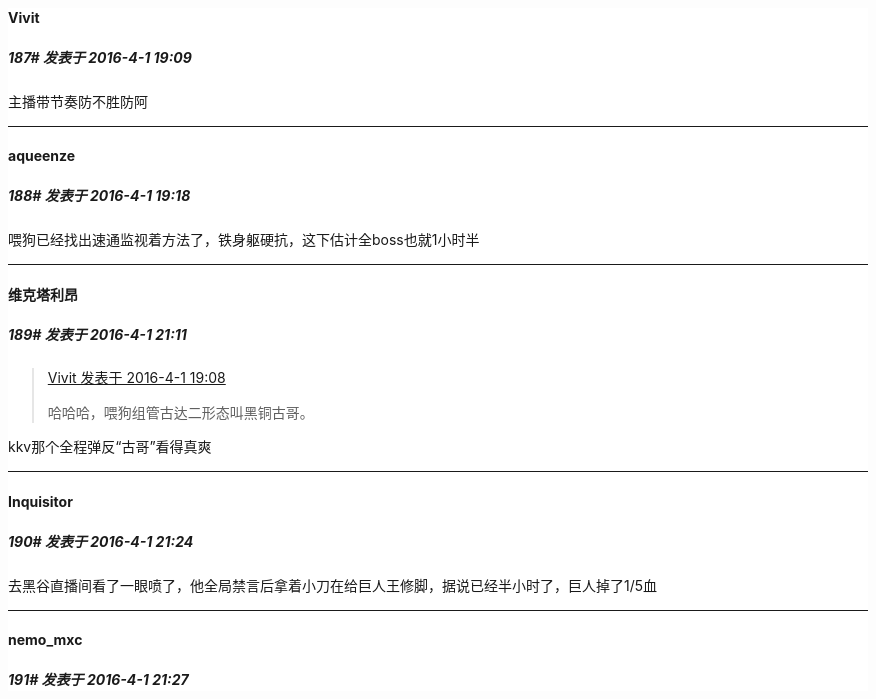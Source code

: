####  Vivit  
##### 187#       发表于 2016-4-1 19:09




主播带节奏防不胜防阿







-----

####  aqueenze  
##### 188#       发表于 2016-4-1 19:18




喂狗已经找出速通监视着方法了，铁身躯硬抗，这下估计全boss也就1小时半







-----

####  维克塔利昂  
##### 189#       发表于 2016-4-1 21:11



<blockquote><a href="httphttps://bbs.saraba1st.com/2b/forum.php?mod=redirect&amp;goto=findpost&amp;pid=32013954&amp;ptid=1232472" target="_blank">Vivit 发表于 2016-4-1 19:08</a>

哈哈哈，喂狗组管古达二形态叫黑铜古哥。</blockquote>
kkv那个全程弹反“古哥”看得真爽







-----

####  Inquisitor  
##### 190#       发表于 2016-4-1 21:24




去黑谷直播间看了一眼喷了，他全局禁言后拿着小刀在给巨人王修脚，据说已经半小时了，巨人掉了1/5血







-----

####  nemo_mxc  
##### 191#       发表于 2016-4-1 21:27
